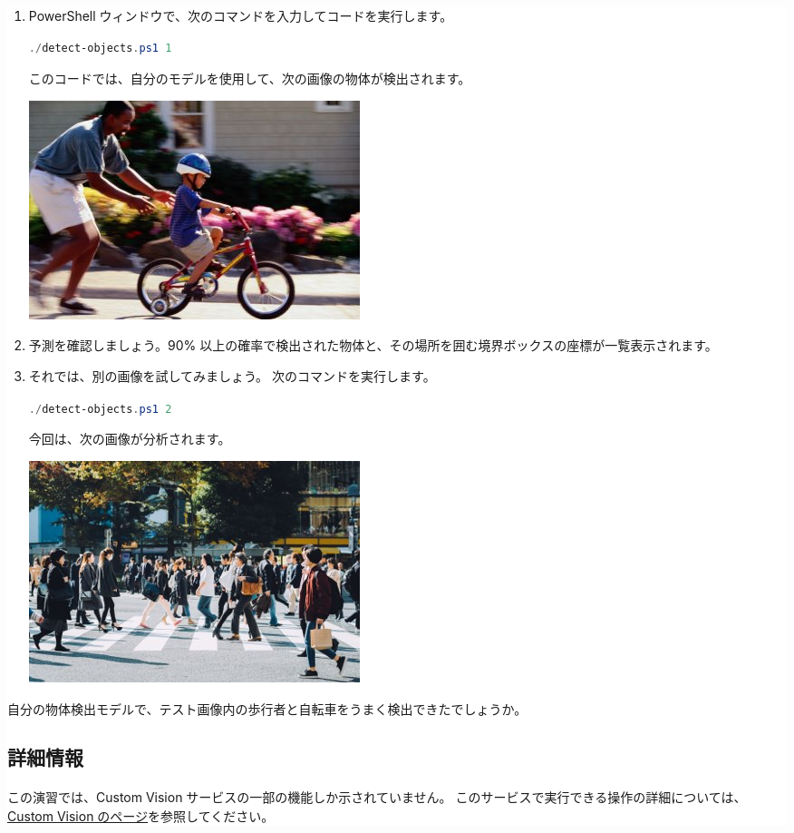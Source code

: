 1. PowerShell ウィンドウで、次のコマンドを入力してコードを実行します。

    ```PowerShell
    ./detect-objects.ps1 1
    ```

    このコードでは、自分のモデルを使用して、次の画像の物体が検出されます。

    ![歩行者と自転車の写真。](media/create-object-detection-solution/road-safety-1.jpg)

1. 予測を確認しましょう。90% 以上の確率で検出された物体と、その場所を囲む境界ボックスの座標が一覧表示されます。

1. それでは、別の画像を試してみましょう。 次のコマンドを実行します。

    ```PowerShell
    ./detect-objects.ps1 2
    ```

    今回は、次の画像が分析されます。

    ![歩行者のグループの写真。](media/create-object-detection-solution/road-safety-2.jpg)

自分の物体検出モデルで、テスト画像内の歩行者と自転車をうまく検出できたでしょうか。

## 詳細情報

この演習では、Custom Vision サービスの一部の機能しか示されていません。 このサービスで実行できる操作の詳細については、[Custom Vision のページ](https://azure.microsoft.com/services/cognitive-services/custom-vision-service/)を参照してください。
